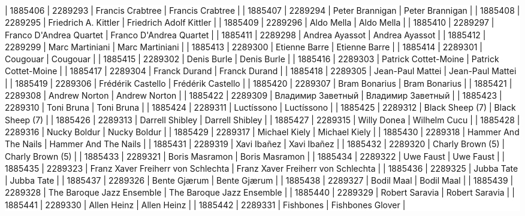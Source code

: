 | 1885406 | 2289293 | Francis Crabtree | Francis Crabtree |
| 1885407 | 2289294 | Peter Brannigan | Peter Brannigan |
| 1885408 | 2289295 | Friedrich A. Kittler | Friedrich Adolf Kittler |
| 1885409 | 2289296 | Aldo Mella | Aldo Mella |
| 1885410 | 2289297 | Franco D'Andrea Quartet | Franco D'Andrea Quartet |
| 1885411 | 2289298 | Andrea Ayassot | Andrea Ayassot |
| 1885412 | 2289299 | Marc Martiniani | Marc Martiniani |
| 1885413 | 2289300 | Etienne Barre | Etienne Barre |
| 1885414 | 2289301 | Cougouar | Cougouar |
| 1885415 | 2289302 | Denis Burle | Denis Burle |
| 1885416 | 2289303 | Patrick Cottet-Moine | Patrick Cottet-Moine |
| 1885417 | 2289304 | Franck Durand | Franck Durand |
| 1885418 | 2289305 | Jean-Paul Mattei | Jean-Paul Mattei |
| 1885419 | 2289306 | Frédérik Castello | Frédérik Castello |
| 1885420 | 2289307 | Bram Bonarius | Bram Bonarius |
| 1885421 | 2289308 | Andrew Norton | Andrew Norton |
| 1885422 | 2289309 | Владимир Заветный | Владимир Заветный |
| 1885423 | 2289310 | Toni Bruna | Toni Bruna |
| 1885424 | 2289311 | Luctíssono | Luctíssono |
| 1885425 | 2289312 | Black Sheep (7) | Black Sheep (7) |
| 1885426 | 2289313 | Darrell Shibley | Darrell Shibley |
| 1885427 | 2289315 | Willy Donea | Wilhelm Cucu |
| 1885428 | 2289316 | Nucky Boldur | Nucky Boldur |
| 1885429 | 2289317 | Michael Kiely | Michael Kiely |
| 1885430 | 2289318 | Hammer And The Nails | Hammer And The Nails |
| 1885431 | 2289319 | Xavi Ibañez | Xavi Ibañez |
| 1885432 | 2289320 | Charly Brown (5) | Charly Brown (5) |
| 1885433 | 2289321 | Boris Masramon | Boris Masramon |
| 1885434 | 2289322 | Uwe Faust | Uwe Faust |
| 1885435 | 2289323 | Franz Xaver Freiherr von Schlechta | Franz Xaver Freiherr von Schlechta |
| 1885436 | 2289325 | Jubba Tate | Jubba Tate |
| 1885437 | 2289326 | Bente Gjærum | Bente Gjærum |
| 1885438 | 2289327 | Bodil Maal | Bodil Maal |
| 1885439 | 2289328 | The Baroque Jazz Ensemble | The Baroque Jazz Ensemble |
| 1885440 | 2289329 | Robert Saravia | Robert Saravia |
| 1885441 | 2289330 | Allen Heinz | Allen Heinz |
| 1885442 | 2289331 | Fishbones | Fishbones Glover |